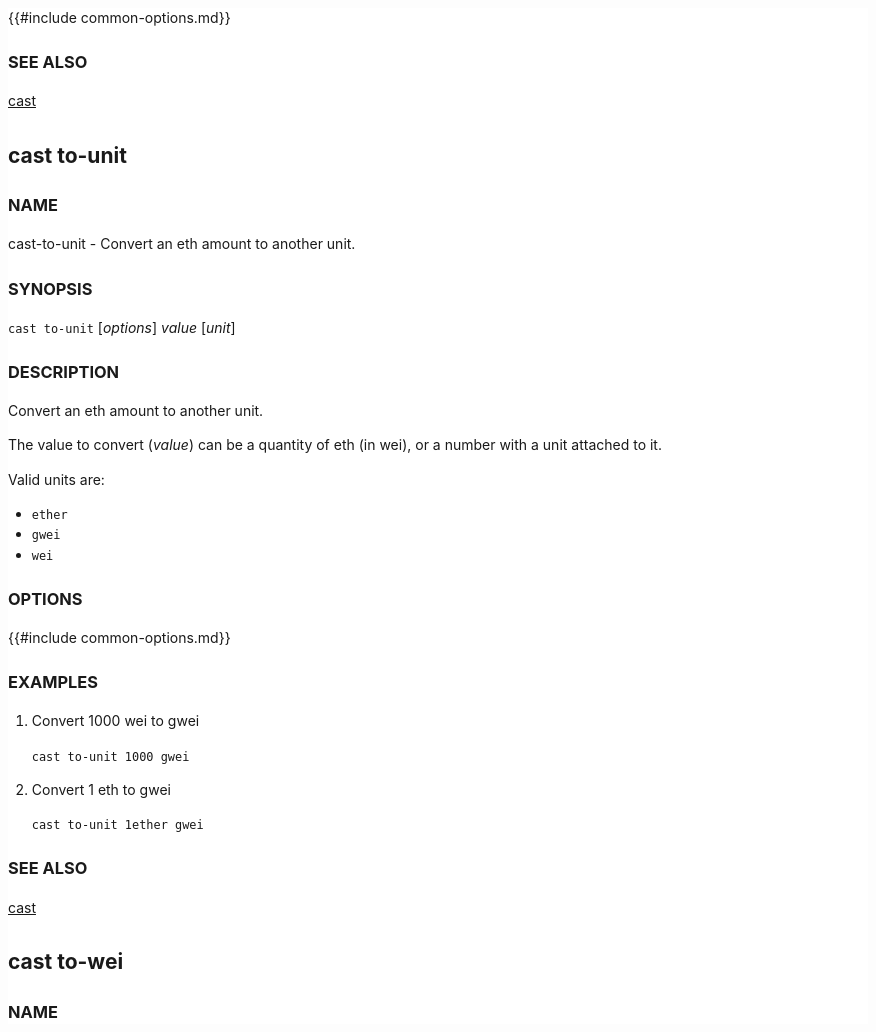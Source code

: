 {{#include common-options.md}}

### SEE ALSO

[cast](./cast.md)


## cast to-unit

### NAME

cast-to-unit - Convert an eth amount to another unit.

### SYNOPSIS

``cast to-unit`` [*options*] *value* [*unit*]

### DESCRIPTION

Convert an eth amount to another unit.

The value to convert (*value*) can be a quantity of eth (in wei), or a number with a unit attached to it.

Valid units are:

- `ether`
- `gwei`
- `wei`

### OPTIONS

{{#include common-options.md}}

### EXAMPLES

1. Convert 1000 wei to gwei
    ```sh
    cast to-unit 1000 gwei
    ```

2. Convert 1 eth to gwei
    ```sh
    cast to-unit 1ether gwei
    ```

### SEE ALSO

[cast](./cast.md)


## cast to-wei

### NAME
